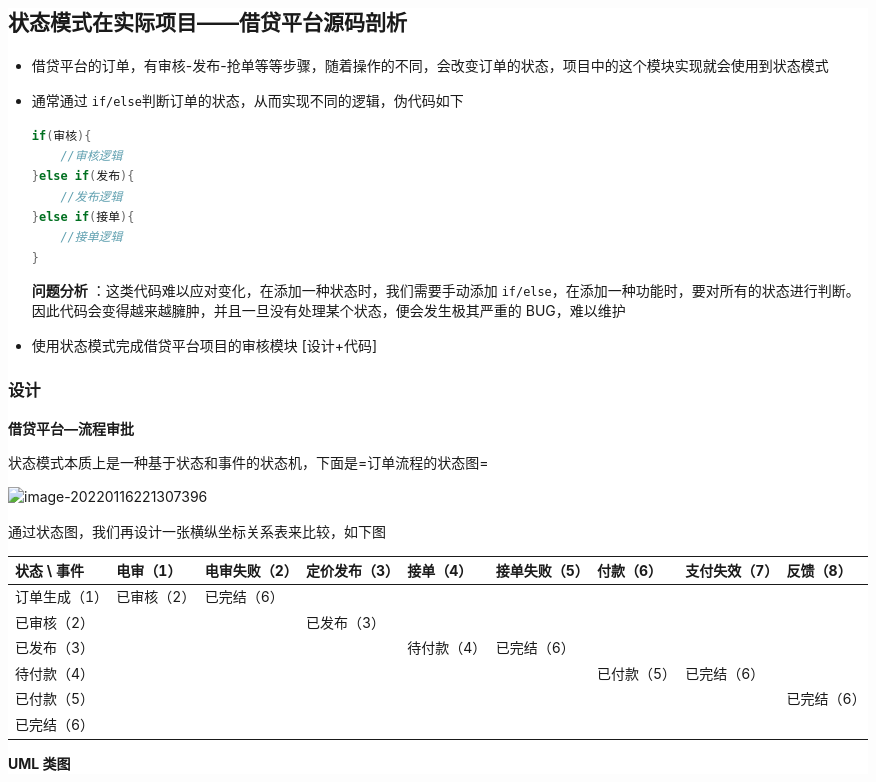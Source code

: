 ## 状态模式在实际项目——借贷平台源码剖析

* 借贷平台的订单，有审核-发布-抢单等等步骤，随着操作的不同，会改变订单的状态，项目中的这个模块实现就会使用到状态模式
* 通常通过 `if/else`判断订单的状态，从而实现不同的逻辑，伪代码如下

  ```java
  if(审核){
      //审核逻辑
  }else if(发布){
      //发布逻辑
  }else if(接单){
      //接单逻辑
  }
  ```

  **问题分析** ：这类代码难以应对变化，在添加一种状态时，我们需要手动添加 `if/else`，在添加一种功能时，要对所有的状态进行判断。因此代码会变得越来越臃肿，并且一旦没有处理某个状态，便会发生极其严重的 BUG，难以维护
* 使用状态模式完成借贷平台项目的审核模块 [设计+代码]

### 设计

**借贷平台—流程审批**

状态模式本质上是一种基于状态和事件的状态机，下面是=订单流程的状态图=

![image-20220116221307396](https://s2.loli.net/2022/01/16/PABCiktrsOIKpRD.png)

通过状态图，我们再设计一张横纵坐标关系表来比较，如下图

| 状态 \ 事件   | 电审（1）   | 电审失败（2） | 定价发布（3） | 接单（4）   | 接单失败（5） | 付款（6）   | 支付失效（7） | 反馈（8）   |
| :------------ | :---------- | :------------ | :------------ | :---------- | :------------ | :---------- | :------------ | :---------- |
| 订单生成（1） | 已审核（2） | 已完结（6）   |               |             |               |             |               |             |
| 已审核（2）   |             |               | 已发布（3）   |             |               |             |               |             |
| 已发布（3）   |             |               |               | 待付款（4） | 已完结（6）   |             |               |             |
| 待付款（4）   |             |               |               |             |               | 已付款（5） | 已完结（6）   |             |
| 已付款（5）   |             |               |               |             |               |             |               | 已完结（6） |
| 已完结（6）   |             |               |               |             |               |             |               |             |

**UML 类图**
